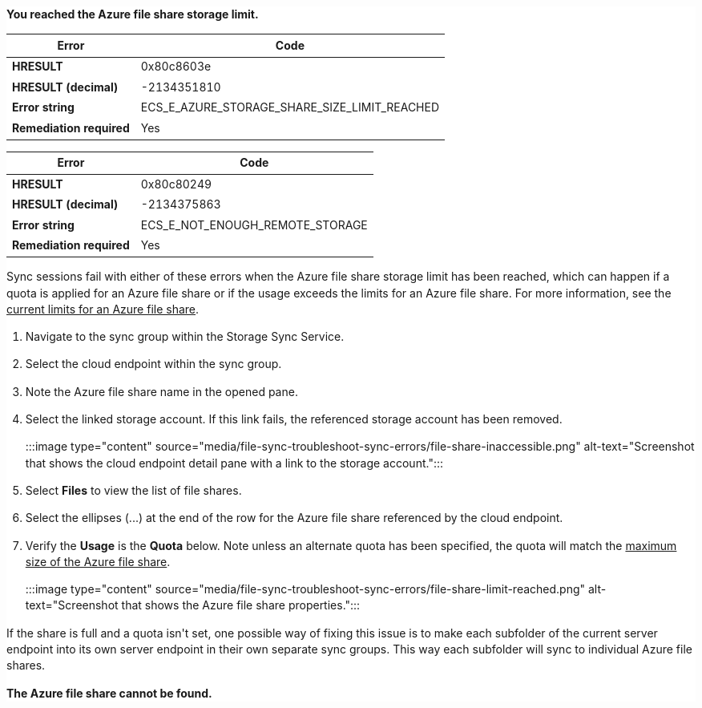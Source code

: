 <a id="-2134351810"></a>**You reached the Azure file share storage limit.**  

| Error | Code |
|-|-|
| **HRESULT** | 0x80c8603e |
| **HRESULT (decimal)** | -2134351810 |
| **Error string** | ECS_E_AZURE_STORAGE_SHARE_SIZE_LIMIT_REACHED |
| **Remediation required** | Yes |

| Error | Code |
|-|-|
| **HRESULT** | 0x80c80249 |
| **HRESULT (decimal)** | -2134375863 |
| **Error string** | ECS_E_NOT_ENOUGH_REMOTE_STORAGE |
| **Remediation required** | Yes |

Sync sessions fail with either of these errors when the Azure file share storage limit has been reached, which can happen if a quota is applied for an Azure file share or if the usage exceeds the limits for an Azure file share. For more information, see the [current limits for an Azure file share](/azure/storage/files/storage-files-scale-targets?toc=/azure/storage/filesync/toc.json).

1. Navigate to the sync group within the Storage Sync Service.
2. Select the cloud endpoint within the sync group.
3. Note the Azure file share name in the opened pane.
4. Select the linked storage account. If this link fails, the referenced storage account has been removed.

    :::image type="content" source="media/file-sync-troubleshoot-sync-errors/file-share-inaccessible.png" alt-text="Screenshot that shows the cloud endpoint detail pane with a link to the storage account.":::

5. Select **Files** to view the list of file shares.
6. Select the ellipses (...) at the end of the row for the Azure file share referenced by the cloud endpoint.
7. Verify the **Usage** is the **Quota** below. Note unless an alternate quota has been specified, the quota will match the [maximum size of the Azure file share](/azure/storage/files/storage-files-scale-targets?toc=/azure/storage/filesync/toc.json).

    :::image type="content" source="media/file-sync-troubleshoot-sync-errors/file-share-limit-reached.png" alt-text="Screenshot that shows the Azure file share properties.":::

If the share is full and a quota isn't set, one possible way of fixing this issue is to make each subfolder of the current server endpoint into its own server endpoint in their own separate sync groups. This way each subfolder will sync to individual Azure file shares.

<a id="-2134351824"></a>**The Azure file share cannot be found.**  
